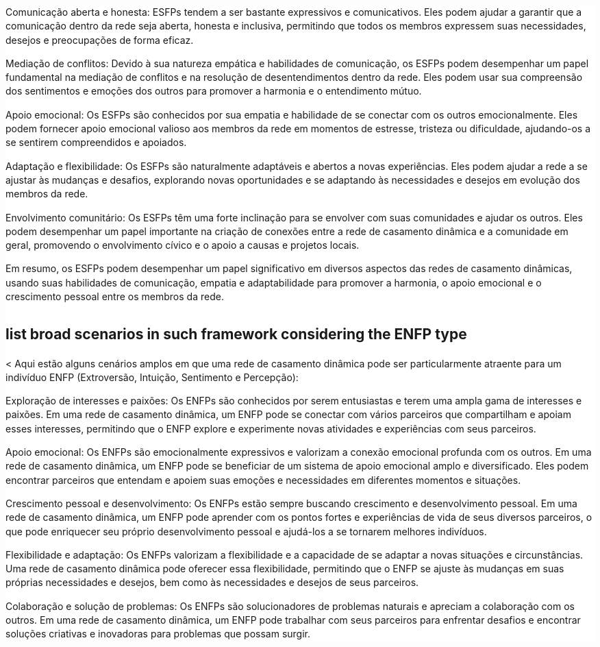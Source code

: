 Comunicação aberta e honesta: ESFPs tendem a ser bastante expressivos e comunicativos. Eles podem ajudar a garantir que a comunicação dentro da rede seja aberta, honesta e inclusiva, permitindo que todos os membros expressem suas necessidades, desejos e preocupações de forma eficaz.

Mediação de conflitos: Devido à sua natureza empática e habilidades de comunicação, os ESFPs podem desempenhar um papel fundamental na mediação de conflitos e na resolução de desentendimentos dentro da rede. Eles podem usar sua compreensão dos sentimentos e emoções dos outros para promover a harmonia e o entendimento mútuo.

Apoio emocional: Os ESFPs são conhecidos por sua empatia e habilidade de se conectar com os outros emocionalmente. Eles podem fornecer apoio emocional valioso aos membros da rede em momentos de estresse, tristeza ou dificuldade, ajudando-os a se sentirem compreendidos e apoiados.

Adaptação e flexibilidade: Os ESFPs são naturalmente adaptáveis e abertos a novas experiências. Eles podem ajudar a rede a se ajustar às mudanças e desafios, explorando novas oportunidades e se adaptando às necessidades e desejos em evolução dos membros da rede.

Envolvimento comunitário: Os ESFPs têm uma forte inclinação para se envolver com suas comunidades e ajudar os outros. Eles podem desempenhar um papel importante na criação de conexões entre a rede de casamento dinâmica e a comunidade em geral, promovendo o envolvimento cívico e o apoio a causas e projetos locais.

Em resumo, os ESFPs podem desempenhar um papel significativo em diversos aspectos das redes de casamento dinâmicas, usando suas habilidades de comunicação, empatia e adaptabilidade para promover a harmonia, o apoio emocional e o crescimento pessoal entre os membros da rede.

## list broad scenarios in such framework considering the ENFP type

< Aqui estão alguns cenários amplos em que uma rede de casamento dinâmica pode ser particularmente atraente para um indivíduo ENFP (Extroversão, Intuição, Sentimento e Percepção):

Exploração de interesses e paixões: Os ENFPs são conhecidos por serem entusiastas e terem uma ampla gama de interesses e paixões. Em uma rede de casamento dinâmica, um ENFP pode se conectar com vários parceiros que compartilham e apoiam esses interesses, permitindo que o ENFP explore e experimente novas atividades e experiências com seus parceiros.

Apoio emocional: Os ENFPs são emocionalmente expressivos e valorizam a conexão emocional profunda com os outros. Em uma rede de casamento dinâmica, um ENFP pode se beneficiar de um sistema de apoio emocional amplo e diversificado. Eles podem encontrar parceiros que entendam e apoiem suas emoções e necessidades em diferentes momentos e situações.

Crescimento pessoal e desenvolvimento: Os ENFPs estão sempre buscando crescimento e desenvolvimento pessoal. Em uma rede de casamento dinâmica, um ENFP pode aprender com os pontos fortes e experiências de vida de seus diversos parceiros, o que pode enriquecer seu próprio desenvolvimento pessoal e ajudá-los a se tornarem melhores indivíduos.

Flexibilidade e adaptação: Os ENFPs valorizam a flexibilidade e a capacidade de se adaptar a novas situações e circunstâncias. Uma rede de casamento dinâmica pode oferecer essa flexibilidade, permitindo que o ENFP se ajuste às mudanças em suas próprias necessidades e desejos, bem como às necessidades e desejos de seus parceiros.

Colaboração e solução de problemas: Os ENFPs são solucionadores de problemas naturais e apreciam a colaboração com os outros. Em uma rede de casamento dinâmica, um ENFP pode trabalhar com seus parceiros para enfrentar desafios e encontrar soluções criativas e inovadoras para problemas que possam surgir.
